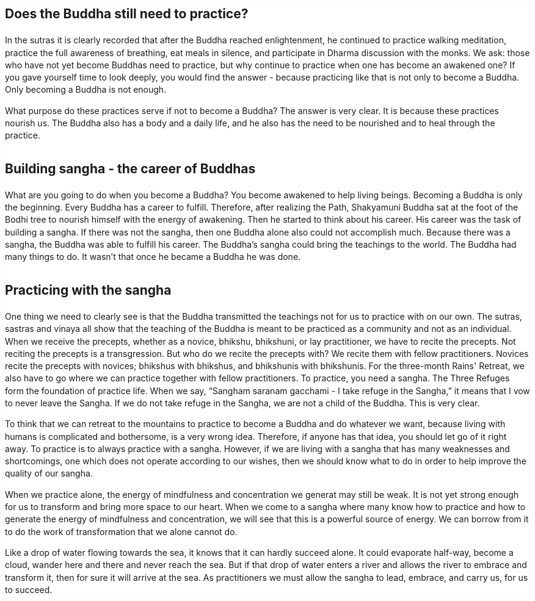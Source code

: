 ## Does the Buddha still need to practice? 

In the sutras it is clearly recorded that after the Buddha reached enlightenment, he continued to practice walking meditation, practice the full awareness of breathing, eat meals in silence, and participate in Dharma discussion with the monks. We ask: those who have not yet become Buddhas need to practice, but why continue to practice when one has become an awakened one? If you gave yourself time to look deeply, you would find the answer - because practicing like that is not only to become a Buddha. Only becoming a Buddha is not enough.

What purpose do these practices serve if not to become a Buddha? The answer is very clear. It is because these practices nourish us. The Buddha also has a body and a daily life, and he also has the need to be nourished and to heal through the practice.  

## Building sangha - the career of Buddhas 

What are you going to do when you become a Buddha? You become awakened to help living beings. Becoming a Buddha is only the beginning. Every Buddha has a career to fulfill. Therefore, after realizing the Path, Shakyamuni Buddha sat at the foot of the Bodhi tree to nourish himself with the energy of awakening. Then he started to think about his career. His career was the task of building a sangha. If there was not the sangha, then one Buddha alone also could not accomplish much. Because there was a sangha, the Buddha was able to fulfill his career. The Buddha’s sangha could bring the teachings to the world. The Buddha had many things to do.  It wasn’t that once he became a Buddha he was done.

## Practicing with the sangha 

One thing we need to clearly see is that the Buddha transmitted the teachings not for us to practice with on our own. The sutras, sastras and vinaya all show that the teaching of the Buddha is meant to be practiced as a community and not as an individual. When we receive the precepts, whether as a novice, bhikshu, bhikshuni, or lay practitioner, we have to recite the precepts. Not reciting the precepts is a transgression. But who do we recite the precepts with? We recite them with fellow practitioners. Novices recite the precepts with novices; bhikshus with bhikshus, and bhikshunis with bhikshunis. For the three-month Rains' Retreat, we also have to go where we can practice together with fellow practitioners. To practice, you need a sangha. The Three Refuges form the foundation of practice life. When we say, “Sangham saranam gacchami - I take refuge in the Sangha,” it means that I vow to never leave the Sangha. If we do not take refuge in the Sangha, we are not a child of the Buddha. This is very clear.

To think that we can retreat to the mountains to practice to become a Buddha and do whatever we want, because living with humans is complicated and bothersome, is a very wrong idea. Therefore, if anyone has that idea, you should let go of it right away. To practice is to always practice with a sangha. However, if we are living with a sangha that has many weaknesses and shortcomings, one which does not operate according to our wishes, then we should know what to do in order to help improve the quality of our sangha. 

When we practice alone, the energy of mindfulness and concentration we generat may still be weak. It is not yet strong enough for us to transform and bring more space to our heart. When we come to a sangha where many know how to practice and how to generate the energy of mindfulness and concentration, we will see that this is a powerful source of energy. We can borrow from it to do the work of transformation that we alone cannot do. 

Like a drop of water flowing towards the sea, it knows that it can hardly succeed alone. It could evaporate half-way, become a cloud, wander here and there and never reach the sea. But if that drop of water enters a river and allows the river to embrace and transform it, then for sure it will arrive at the sea. As practitioners we must allow the sangha to lead, embrace, and carry us, for us to succeed. 
